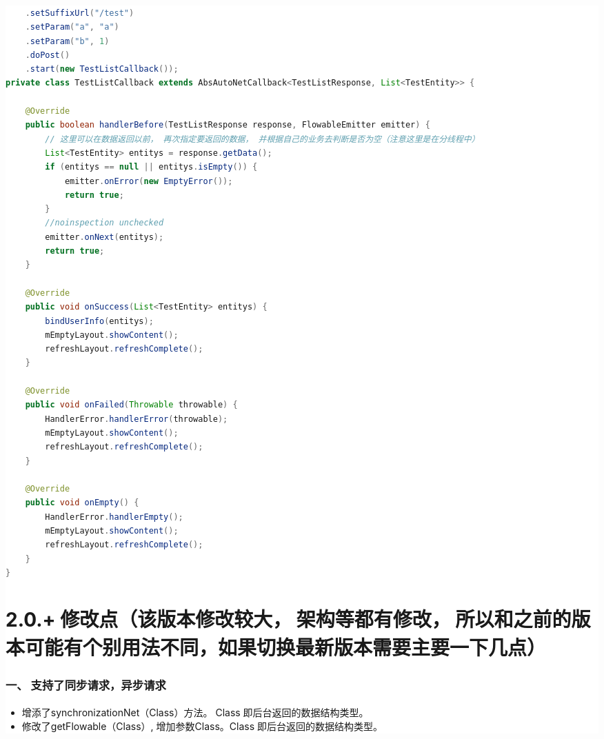 ``` java
    .setSuffixUrl("/test")
    .setParam("a", "a")
    .setParam("b", 1)
    .doPost()
    .start(new TestListCallback());
private class TestListCallback extends AbsAutoNetCallback<TestListResponse, List<TestEntity>> {

    @Override
    public boolean handlerBefore(TestListResponse response, FlowableEmitter emitter) {
		// 这里可以在数据返回以前， 再次指定要返回的数据， 并根据自己的业务去判断是否为空（注意这里是在分线程中）
        List<TestEntity> entitys = response.getData();
        if (entitys == null || entitys.isEmpty()) {
            emitter.onError(new EmptyError());
            return true;
        }
        //noinspection unchecked
        emitter.onNext(entitys);
        return true;
    }

    @Override
    public void onSuccess(List<TestEntity> entitys) {
        bindUserInfo(entitys);
        mEmptyLayout.showContent();
        refreshLayout.refreshComplete();
    }

    @Override
    public void onFailed(Throwable throwable) {
        HandlerError.handlerError(throwable);
        mEmptyLayout.showContent();
        refreshLayout.refreshComplete();
    }

    @Override
    public void onEmpty() {
        HandlerError.handlerEmpty();
        mEmptyLayout.showContent();
        refreshLayout.refreshComplete();
    }
}
```

# 2.0.+ 修改点（该版本修改较大， 架构等都有修改， 所以和之前的版本可能有个别用法不同，如果切换最新版本需要主要一下几点）
### 一、 支持了同步请求，异步请求
* 增添了synchronizationNet（Class）方法。 Class 即后台返回的数据结构类型。
* 修改了getFlowable（Class）, 增加参数Class。Class 即后台返回的数据结构类型。
